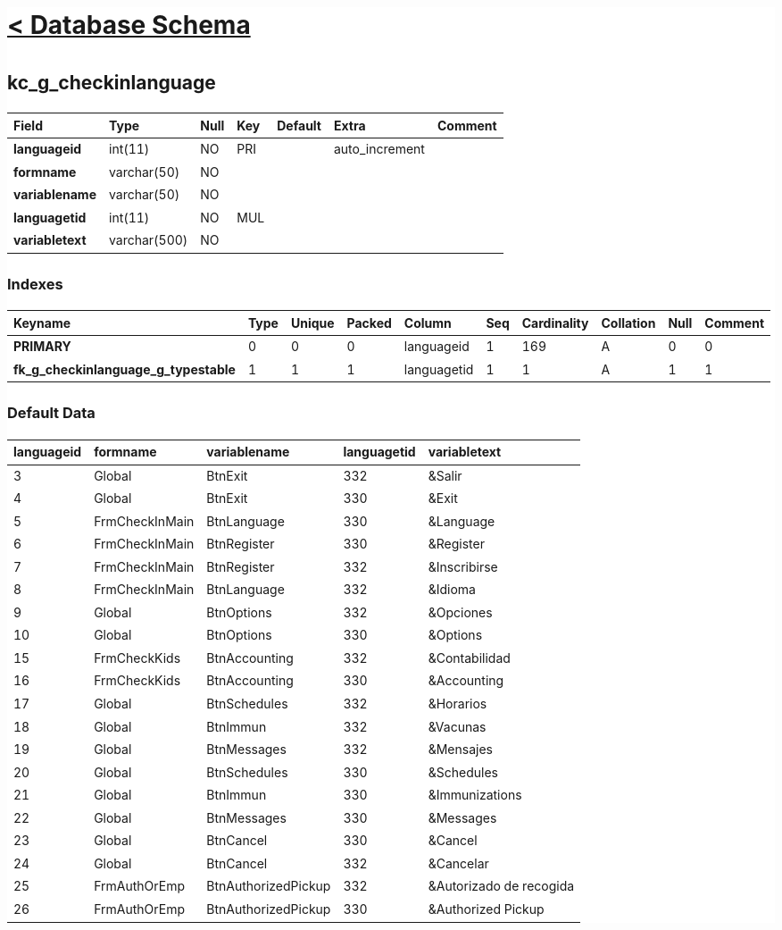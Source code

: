 # [< Database Schema](DatabaseSchema.md) #

## kc\_g\_checkinlanguage ##
| **Field** | Type | Null | Key | Default | Extra | Comment |
|:----------|:-----|:-----|:----|:--------|:------|:--------|
| **languageid** | int(11) | NO | PRI |  | auto\_increment |  |
| **formname** | varchar(50) | NO |  |  |  |  |
| **variablename** | varchar(50) | NO |  |  |  |  |
| **languagetid** | int(11) | NO | MUL |  |  |  |
| **variabletext** | varchar(500) | NO |  |  |  |  |


### Indexes ###
| **Keyname** | Type | Unique | Packed | Column | Seq | Cardinality | Collation | Null | Comment |
|:------------|:-----|:-------|:-------|:-------|:----|:------------|:----------|:-----|:--------|
| **PRIMARY** | 0 | 0 | 0 | languageid | 1 | 169 | A | 0 | 0 |
| **fk\_g\_checkinlanguage\_g\_typestable** | 1 | 1 | 1 | languagetid | 1 | 1 | A | 1 | 1 |


### Default Data ###
| languageid | formname | variablename | languagetid | variabletext |
|:-----------|:---------|:-------------|:------------|:-------------|
| 3 | Global | BtnExit | 332 | &Salir |
| 4 | Global | BtnExit | 330 | &Exit |
| 5 | FrmCheckInMain | BtnLanguage | 330 | &Language |
| 6 | FrmCheckInMain | BtnRegister | 330 | &Register |
| 7 | FrmCheckInMain | BtnRegister | 332 | &Inscribirse |
| 8 | FrmCheckInMain | BtnLanguage | 332 | &Idioma |
| 9 | Global | BtnOptions | 332 | &Opciones |
| 10 | Global | BtnOptions | 330 | &Options |
| 15 | FrmCheckKids | BtnAccounting | 332 | &Contabilidad |
| 16 | FrmCheckKids | BtnAccounting | 330 | &Accounting |
| 17 | Global | BtnSchedules | 332 | &Horarios |
| 18 | Global | BtnImmun | 332 | &Vacunas |
| 19 | Global | BtnMessages | 332 | &Mensajes |
| 20 | Global | BtnSchedules | 330 | &Schedules |
| 21 | Global | BtnImmun | 330 | &Immunizations |
| 22 | Global | BtnMessages | 330 | &Messages |
| 23 | Global | BtnCancel | 330 | &Cancel |
| 24 | Global | BtnCancel | 332 | &Cancelar |
| 25 | FrmAuthOrEmp | BtnAuthorizedPickup | 332 | &Autorizado de recogida |
| 26 | FrmAuthOrEmp | BtnAuthorizedPickup | 330 | &Authorized Pickup |